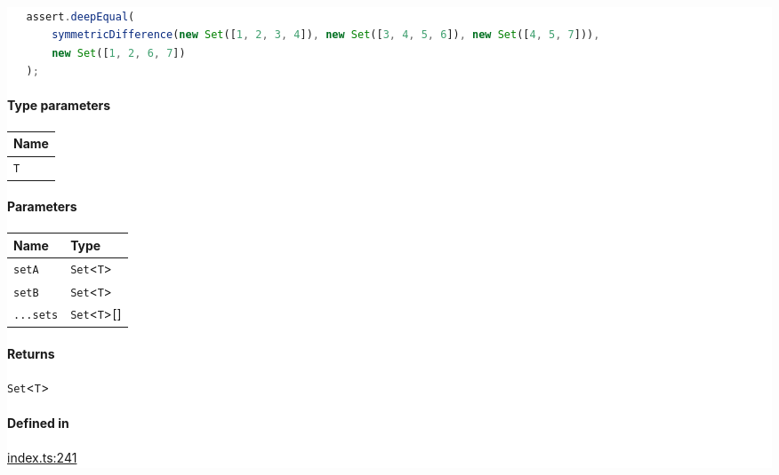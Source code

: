 ```ts
   assert.deepEqual(
       symmetricDifference(new Set([1, 2, 3, 4]), new Set([3, 4, 5, 6]), new Set([4, 5, 7])),
       new Set([1, 2, 6, 7])
   );
```

#### Type parameters

| Name |
| :------ |
| `T` |

#### Parameters

| Name | Type |
| :------ | :------ |
| `setA` | `Set`<`T`\> |
| `setB` | `Set`<`T`\> |
| `...sets` | `Set`<`T`\>[] |

#### Returns

`Set`<`T`\>

#### Defined in

[index.ts:241](https://github.com/abozhilov/set-utils/blob/7f27c6d/ts/src/index.ts#L241)

